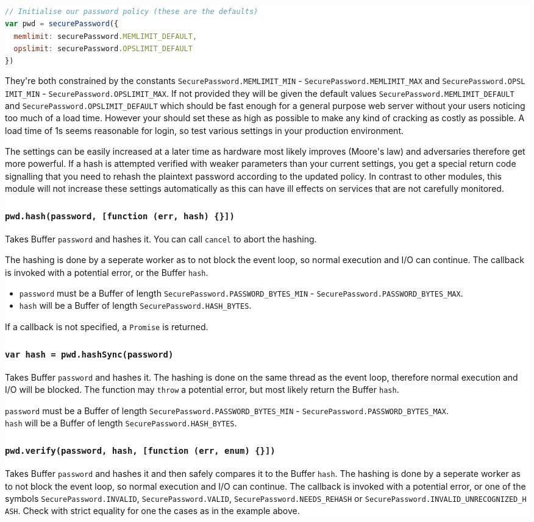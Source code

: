 ```js
// Initialise our password policy (these are the defaults)
var pwd = securePassword({
  memlimit: securePassword.MEMLIMIT_DEFAULT,
  opslimit: securePassword.OPSLIMIT_DEFAULT
})
```

They're both constrained by the constants `SecurePassword.MEMLIMIT_MIN` -
 `SecurePassword.MEMLIMIT_MAX` and
`SecurePassword.OPSLIMIT_MIN` - `SecurePassword.OPSLIMIT_MAX`. If not provided
they will be given the default values `SecurePassword.MEMLIMIT_DEFAULT` and
`SecurePassword.OPSLIMIT_DEFAULT` which should be fast enough for a general
purpose web server without your users noticing too much of a load time. However
your should set these as high as possible to make any kind of cracking as costly
as possible. A load time of 1s seems reasonable for login, so test various
settings in your production environment.

The settings can be easily increased at a later time as hardware most likely
improves (Moore's law) and adversaries therefore get more powerful. If a hash is
attempted verified with weaker parameters than your current settings, you get a
special return code signalling that you need to rehash the plaintext password
according to the updated policy. In contrast to other modules, this module will
not increase these settings automatically as this can have ill effects on
services that are not carefully monitored.

### `pwd.hash(password, [function (err, hash) {}])`

Takes Buffer `password` and hashes it. You can call `cancel` to abort the hashing.

The hashing is done by a seperate worker as to not block the event loop,
so normal execution and I/O can continue. The callback is invoked with a
potential error, or the Buffer `hash`.

* `password` must be a Buffer of length `SecurePassword.PASSWORD_BYTES_MIN` - `SecurePassword.PASSWORD_BYTES_MAX`.  
* `hash` will be a Buffer of length `SecurePassword.HASH_BYTES`.

If a callback is not specified, a `Promise` is returned.

### `var hash = pwd.hashSync(password)`

Takes Buffer `password` and hashes it. The hashing is done on the same thread as
the event loop, therefore normal execution and I/O will be blocked.
The function may `throw` a potential error, but most likely return
the Buffer `hash`.

`password` must be a Buffer of length `SecurePassword.PASSWORD_BYTES_MIN` - `SecurePassword.PASSWORD_BYTES_MAX`.  
`hash` will be a Buffer of length `SecurePassword.HASH_BYTES`.

### `pwd.verify(password, hash, [function (err, enum) {}])`

Takes Buffer `password` and hashes it and then safely compares it to the
Buffer `hash`. The hashing is done by a seperate worker as to not block the
event loop, so normal execution and I/O can continue.
The callback is invoked with a potential error, or one of the symbols
`SecurePassword.INVALID`, `SecurePassword.VALID`, `SecurePassword.NEEDS_REHASH` or `SecurePassword.INVALID_UNRECOGNIZED_HASH`.
Check with strict equality for one the cases as in the example above.

